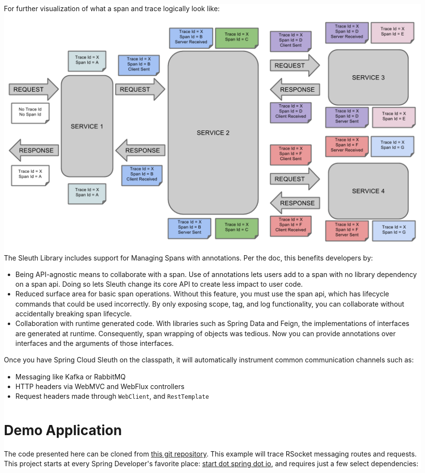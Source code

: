 
For further visualization of what a span and trace logically look like:

![zipkin diagram](images/spring-cloud-tracing-graphic.png)

The Sleuth Library includes support for Managing Spans with annotations. Per the doc, this benefits developers by:

- Being API-agnostic means to collaborate with a span. Use of annotations lets users add to a span with no library dependency on a span api. Doing so lets Sleuth change its core API to create less impact to user code.
- Reduced surface area for basic span operations. Without this feature, you must use the span api, which has lifecycle commands that could be used incorrectly. By only exposing scope, tag, and log functionality, you can collaborate without accidentally breaking span lifecycle.
- Collaboration with runtime generated code. With libraries such as Spring Data and Feign, the implementations of interfaces are generated at runtime. Consequently, span wrapping of objects was tedious. Now you can provide annotations over interfaces and the arguments of those interfaces.

Once you have Spring Cloud Sleuth on the classpath, it will automatically instrument common communication channels such as:

- Messaging like Kafka or RabbitMQ
- HTTP headers via WebMVC and WebFlux controllers
- Request headers made through `WebClient`, and `RestTemplate`

# Demo Application

The code presented here can be cloned from [this git repository](https://github.com/marios-code-path/distributed-tracing-sleuth-reactive-kotlin). This example will trace RSocket messaging routes and requests. This project starts at every Spring Developer's favorite place: [start dot spring dot io](https://start.spring.io/), and requires just a few select dependencies:

